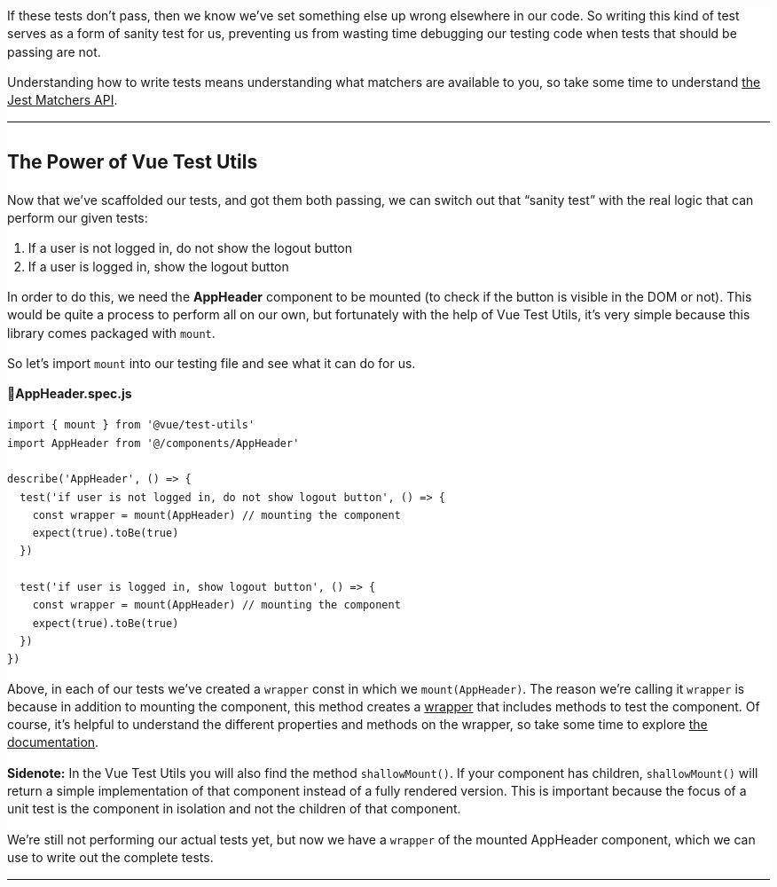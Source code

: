 
If these tests don’t pass, then we know we’ve set something else up wrong elsewhere in our code. So writing this kind of test serves as a form of sanity test for us, preventing us from wasting time debugging our testing code when tests that should be passing are not.

Understanding how to write tests means understanding what matchers are available to you, so take some time to understand [the Jest Matchers API](https://jestjs.io/docs/en/expect).

* * *

The Power of Vue Test Utils
---------------------------

Now that we’ve scaffolded our tests, and got them both passing, we can switch out that “sanity test” with the real logic that can perform our given tests:

1.  If a user is not logged in, do not show the logout button
2.  If a user is logged in, show the logout button

In order to do this, we need the **AppHeader** component to be mounted (to check if the button is visible in the DOM or not). This would be quite a process to perform all on our own, but fortunately with the help of Vue Test Utils, it’s very simple because this library comes packaged with `mount`.

So let’s import `mount` into our testing file and see what it can do for us.

📃**AppHeader.spec.js**

    import { mount } from '@vue/test-utils'
    import AppHeader from '@/components/AppHeader'
    
    describe('AppHeader', () => {
      test('if user is not logged in, do not show logout button', () => {
        const wrapper = mount(AppHeader) // mounting the component 
        expect(true).toBe(true)
      })
      
      test('if user is logged in, show logout button', () => {
        const wrapper = mount(AppHeader) // mounting the component 
        expect(true).toBe(true)
      })
    })
    

Above, in each of our tests we’ve created a `wrapper` const in which we `mount(AppHeader)`. The reason we’re calling it `wrapper` is because in addition to mounting the component, this method creates a [wrapper](https://vue-test-utils.vuejs.org/api/wrapper/) that includes methods to test the component. Of course, it’s helpful to understand the different properties and methods on the wrapper, so take some time to explore [the documentation](https://vue-test-utils.vuejs.org/api/wrapper/).

**Sidenote:** In the Vue Test Utils you will also find the method `shallowMount()`. If your component has children, `shallowMount()` will return a simple implementation of that component instead of a fully rendered version. This is important because the focus of a unit test is the component in isolation and not the children of that component.

We’re still not performing our actual tests yet, but now we have a `wrapper` of the mounted AppHeader component, which we can use to write out the complete tests.

* * *
